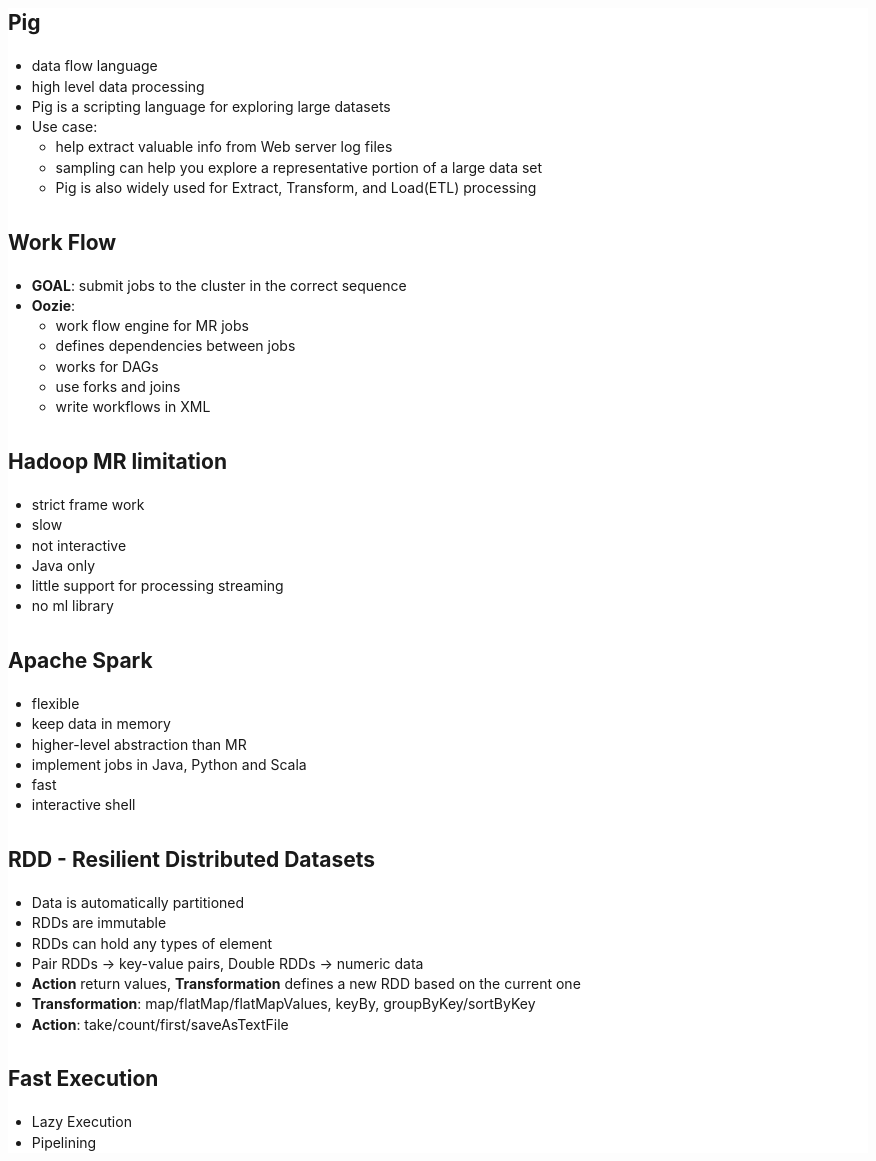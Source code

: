 ## Pig
+ data flow language
+ high level data processing
+ Pig is a scripting language for exploring large datasets
+ Use case:
    + help extract valuable info from Web server log files
    + sampling can help you explore a representative portion of a large data set
    + Pig is also widely used for Extract, Transform, and Load(ETL) processing

## Work Flow
+ **GOAL**: submit jobs to the cluster in the correct sequence
+ **Oozie**:
    + work flow engine for MR jobs
    + defines dependencies between jobs
    + works for DAGs
    + use forks and joins
    + write workflows in XML

## Hadoop MR limitation
+ strict frame work
+ slow
+ not interactive
+ Java only
+ little support for processing streaming
+ no ml library

## Apache Spark
+ flexible
+ keep data in memory
+ higher-level abstraction than MR
+ implement jobs in Java, Python and Scala
+ fast
+ interactive shell

## RDD - Resilient Distributed Datasets
+ Data is automatically partitioned
+ RDDs are immutable
+ RDDs can hold any types of element
+ Pair RDDs -> key-value pairs, Double RDDs -> numeric data
+ **Action** return values, **Transformation** defines a new RDD based on the current one
+ **Transformation**: map/flatMap/flatMapValues, keyBy, groupByKey/sortByKey
+ **Action**: take/count/first/saveAsTextFile

## Fast Execution
+ Lazy Execution
+ Pipelining
